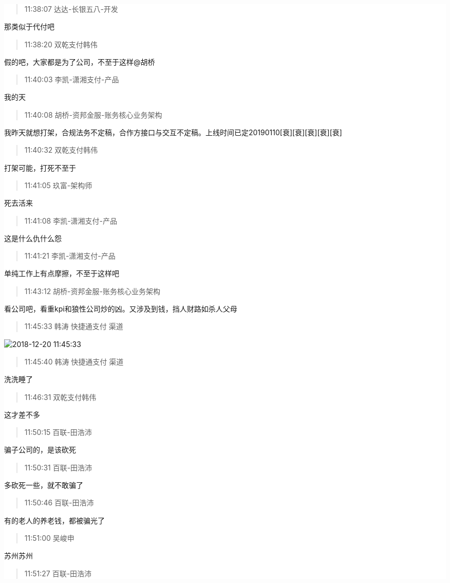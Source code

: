 > 11:38:07  达达-长银五八-开发  
   
那类似于代付吧  
   
> 11:38:20  双乾支付韩伟  
   
假的吧，大家都是为了公司，不至于这样@胡桥   
   
> 11:40:03  李凯-潇湘支付-产品  
   
我的天  
   
> 11:40:08  胡桥-资邦金服-账务核心业务架构  
   
我昨天就想打架，合规法务不定稿，合作方接口与交互不定稿。上线时间已定20190110[衰][衰][衰][衰][衰]  
   
> 11:40:32  双乾支付韩伟  
   
打架可能，打死不至于  
   
> 11:41:05  玖富-架构师  
   
死去活来  
   
> 11:41:08  李凯-潇湘支付-产品  
   
这是什么仇什么怨  
   
> 11:41:21  李凯-潇湘支付-产品  
   
单纯工作上有点摩擦，不至于这样吧  
   
> 11:43:12  胡桥-资邦金服-账务核心业务架构  
   
看公司吧，看重kpi和狼性公司炒的凶。又涉及到钱，挡人财路如杀人父母  
   
> 11:45:33  韩涛  快捷通支付 渠道  
   
![2018-12-20 11:45:33](http://static.cocolian.cn/img/20181220_114533.png) 
   
> 11:45:40  韩涛  快捷通支付 渠道  
   
洗洗睡了  
   
> 11:46:31  双乾支付韩伟  
   
这才差不多  
   
> 11:50:15  百联-田浩沛  
   
骗子公司的，是该砍死  
   
> 11:50:31  百联-田浩沛  
   
多砍死一些，就不敢骗了  
   
> 11:50:46  百联-田浩沛  
   
有的老人的养老钱，都被骗光了  
   
> 11:51:00  吴峻申  
   
苏州苏州  
   
> 11:51:27  百联-田浩沛  
   